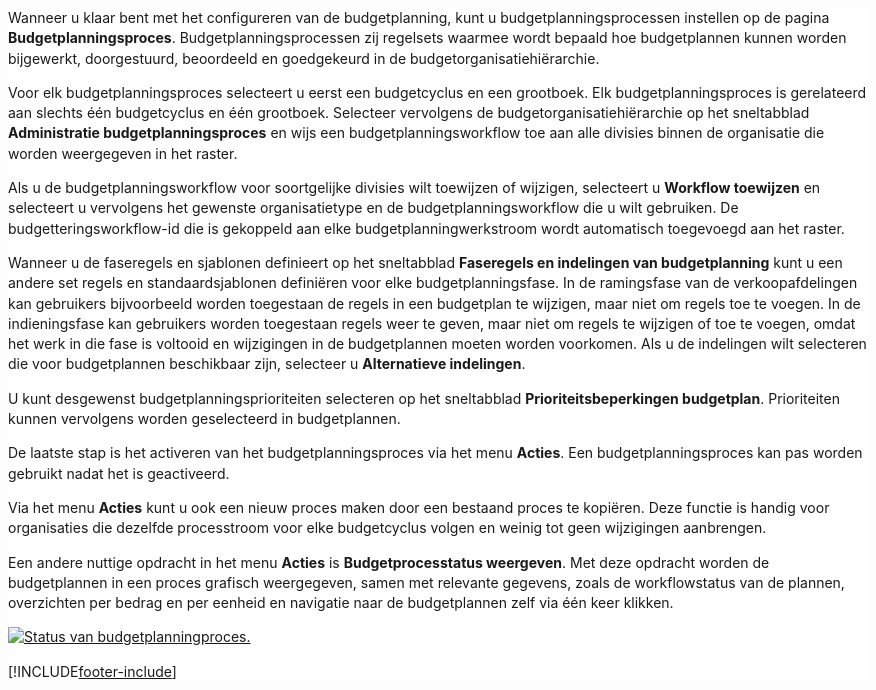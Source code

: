 Wanneer u klaar bent met het configureren van de budgetplanning, kunt u budgetplanningsprocessen instellen op de pagina **Budgetplanningsproces**. Budgetplanningsprocessen zij regelsets waarmee wordt bepaald hoe budgetplannen kunnen worden bijgewerkt, doorgestuurd, beoordeeld en goedgekeurd in de budgetorganisatiehiërarchie.

Voor elk budgetplanningsproces selecteert u eerst een budgetcyclus en een grootboek. Elk budgetplanningsproces is gerelateerd aan slechts één budgetcyclus en één grootboek. Selecteer vervolgens de budgetorganisatiehiërarchie op het sneltabblad **Administratie budgetplanningsproces** en wijs een budgetplanningsworkflow toe aan alle divisies binnen de organisatie die worden weergegeven in het raster.

Als u de budgetplanningsworkflow voor soortgelijke divisies wilt toewijzen of wijzigen, selecteert u **Workflow toewijzen** en selecteert u vervolgens het gewenste organisatietype en de budgetplanningsworkflow die u wilt gebruiken. De budgetteringsworkflow-id die is gekoppeld aan elke budgetplanningwerkstroom wordt automatisch toegevoegd aan het raster.

Wanneer u de faseregels en sjablonen definieert op het sneltabblad **Faseregels en indelingen van budgetplanning** kunt u een andere set regels en standaardsjablonen definiëren voor elke budgetplanningsfase. In de ramingsfase van de verkoopafdelingen kan gebruikers bijvoorbeeld worden toegestaan de regels in een budgetplan te wijzigen, maar niet om regels toe te voegen. In de indieningsfase kan gebruikers worden toegestaan regels weer te geven, maar niet om regels te wijzigen of toe te voegen, omdat het werk in die fase is voltooid en wijzigingen in de budgetplannen moeten worden voorkomen. Als u de indelingen wilt selecteren die voor budgetplannen beschikbaar zijn, selecteer u **Alternatieve indelingen**.

U kunt desgewenst budgetplanningsprioriteiten selecteren op het sneltabblad **Prioriteitsbeperkingen budgetplan**. Prioriteiten kunnen vervolgens worden geselecteerd in budgetplannen.

De laatste stap is het activeren van het budgetplanningsproces via het menu **Acties**. Een budgetplanningsproces kan pas worden gebruikt nadat het is geactiveerd.

Via het menu **Acties** kunt u ook een nieuw proces maken door een bestaand proces te kopiëren. Deze functie is handig voor organisaties die dezelfde processtroom voor elke budgetcyclus volgen en weinig tot geen wijzigingen aanbrengen.

Een andere nuttige opdracht in het menu **Acties** is **Budgetprocesstatus weergeven**. Met deze opdracht worden de budgetplannen in een proces grafisch weergegeven, samen met relevante gegevens, zoals de workflowstatus van de plannen, overzichten per bedrag en per eenheid en navigatie naar de budgetplannen zelf via één keer klikken.

[![Status van budgetplanningproces.](./media/budgetplanningprocessstatus-300x171.png)](./media/budgetplanningprocessstatus.png)


[!INCLUDE[footer-include](../../includes/footer-banner.md)]
